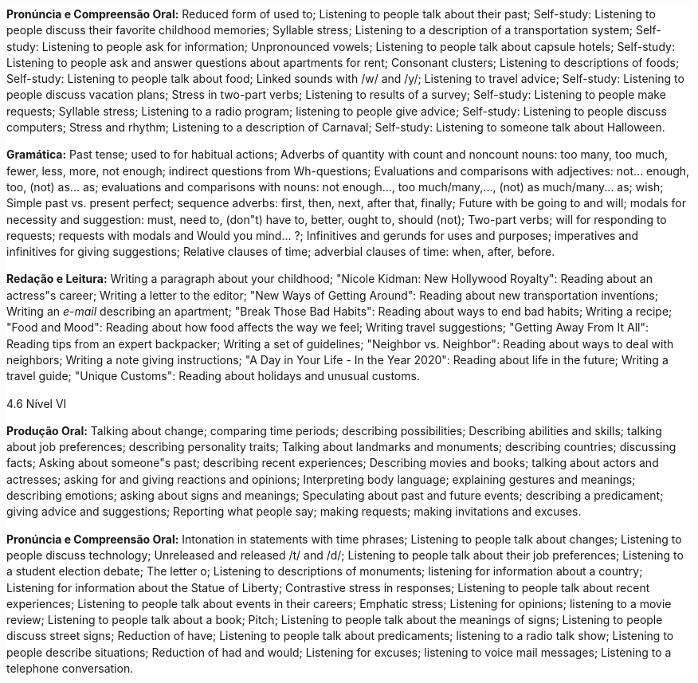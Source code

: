  **Pronúncia e Compreensão Oral:** Reduced form of used to; Listening to people talk about their past; Self-study: Listening to people discuss their favorite childhood memories; Syllable stress; Listening to a description of a transportation system; Self-study: Listening to people ask for information; Unpronounced vowels; Listening to people talk about capsule hotels; Self-study: Listening to people ask and answer questions about apartments for rent; Consonant clusters; Listening to descriptions of foods; Self-study: Listening to people talk about food; Linked sounds with /w/ and /y/; Listening to travel advice; Self-study: Listening to people discuss vacation plans; Stress in two-part verbs; Listening to results of a survey; Self-study: Listening to people make requests; Syllable stress; Listening to a radio program; listening to people give advice; Self-study: Listening to people discuss computers; Stress and rhythm; Listening to a description of Carnaval; Self-study: Listening to someone talk about Halloween.

 **Gramática:** Past tense; used to for habitual actions; Adverbs of quantity with count and noncount nouns: too many, too much, fewer, less, more, not enough; indirect questions from Wh-questions; Evaluations and comparisons with adjectives: not... enough, too, (not) as... as; evaluations and comparisons with nouns: not enough..., too much/many,..., (not) as much/many... as; wish; Simple past vs. present perfect; sequence adverbs: first, then, next, after that, finally; Future with be going to and will; modals for necessity and suggestion: must, need to, (don"t) have to, better, ought to, should (not); Two-part verbs; will for responding to requests; requests with modals and Would you mind... ?; Infinitives and gerunds for uses and purposes; imperatives and infinitives for giving suggestions; Relative clauses of time; adverbial clauses of time: when, after, before.

 **Redação e Leitura:** Writing a paragraph about your childhood; "Nicole Kidman: New Hollywood Royalty": Reading about an actress"s career; Writing a letter to the editor; "New Ways of Getting Around": Reading about new transportation inventions; Writing an *e-mail* describing an apartment; "Break Those Bad Habits": Reading about ways to end bad habits; Writing a recipe; "Food and Mood": Reading about how food affects the way we feel; Writing travel suggestions; "Getting Away From It All": Reading tips from an expert backpacker; Writing a set of guidelines; "Neighbor vs. Neighbor": Reading about ways to deal with neighbors; Writing a note giving instructions; "A Day in Your Life - In the Year 2020": Reading about life in the future; Writing a travel guide; "Unique Customs": Reading about holidays and unusual customs.

 4.6 Nível VI

 **Produção Oral:** Talking about change; comparing time periods; describing possibilities; Describing abilities and skills; talking about job preferences; describing personality traits; Talking about landmarks and monuments; describing countries; discussing facts; Asking about someone"s past; describing recent experiences; Describing movies and books; talking about actors and actresses; asking for and giving reactions and opinions; Interpreting body language; explaining gestures and meanings; describing emotions; asking about signs and meanings; Speculating about past and future events; describing a predicament; giving advice and suggestions; Reporting what people say; making requests; making invitations and excuses.

 **Pronúncia e Compreensão Oral:** Intonation in statements with time phrases; Listening to people talk about changes; Listening to people discuss technology; Unreleased and released /t/ and /d/; Listening to people talk about their job preferences; Listening to a student election debate; The letter o; Listening to descriptions of monuments; listening for information about a country; Listening for information about the Statue of Liberty; Contrastive stress in responses; Listening to people talk about recent experiences; Listening to people talk about events in their careers; Emphatic stress; Listening for opinions; listening to a movie review; Listening to people talk about a book; Pitch; Listening to people talk about the meanings of signs; Listening to people discuss street signs; Reduction of have; Listening to people talk about predicaments; listening to a radio talk show; Listening to people describe situations; Reduction of had and would; Listening for excuses; listening to voice mail messages; Listening to a telephone conversation.
